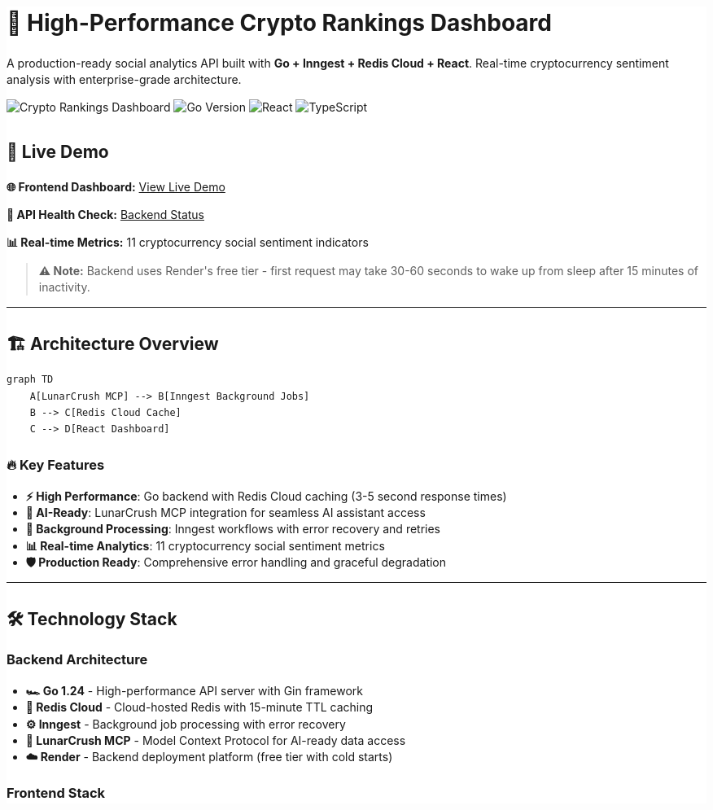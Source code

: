 # 🚀 High-Performance Crypto Rankings Dashboard

A production-ready social analytics API built with **Go + Inngest + Redis Cloud + React**. Real-time cryptocurrency sentiment analysis with enterprise-grade architecture.

![Crypto Rankings Dashboard](https://img.shields.io/badge/Status-Production%20Ready-brightgreen) ![Go Version](https://img.shields.io/badge/Go-1.24+-blue) ![React](https://img.shields.io/badge/React-18+-61dafb) ![TypeScript](https://img.shields.io/badge/TypeScript-5+-blue)

## 🎯 Live Demo

**🌐 Frontend Dashboard:** [View Live Demo](https://crypto-rankings-2vobnla22-danilobatsons-projects.vercel.app/)

**🔧 API Health Check:** [Backend Status](https://crypto-rankings.onrender.com/health)

**📊 Real-time Metrics:** 11 cryptocurrency social sentiment indicators

> **⚠️ Note:** Backend uses Render's free tier - first request may take 30-60 seconds to wake up from sleep after 15 minutes of inactivity.

---

## 🏗️ Architecture Overview

```mermaid
graph TD
    A[LunarCrush MCP] --> B[Inngest Background Jobs]
    B --> C[Redis Cloud Cache]
    C --> D[React Dashboard]
```

### 🔥 Key Features

- **⚡ High Performance**: Go backend with Redis Cloud caching (3-5 second response times)
- **🤖 AI-Ready**: LunarCrush MCP integration for seamless AI assistant access
- **🔄 Background Processing**: Inngest workflows with error recovery and retries
- **📊 Real-time Analytics**: 11 cryptocurrency social sentiment metrics
- **🛡️ Production Ready**: Comprehensive error handling and graceful degradation

---

## 🛠️ Technology Stack

### Backend Architecture

- **🏎️ Go 1.24** - High-performance API server with Gin framework
- **🔴 Redis Cloud** - Cloud-hosted Redis with 15-minute TTL caching
- **⚙️ Inngest** - Background job processing with error recovery
- **🔗 LunarCrush MCP** - Model Context Protocol for AI-ready data access
- **☁️ Render** - Backend deployment platform (free tier with cold starts)

### Frontend Stack

